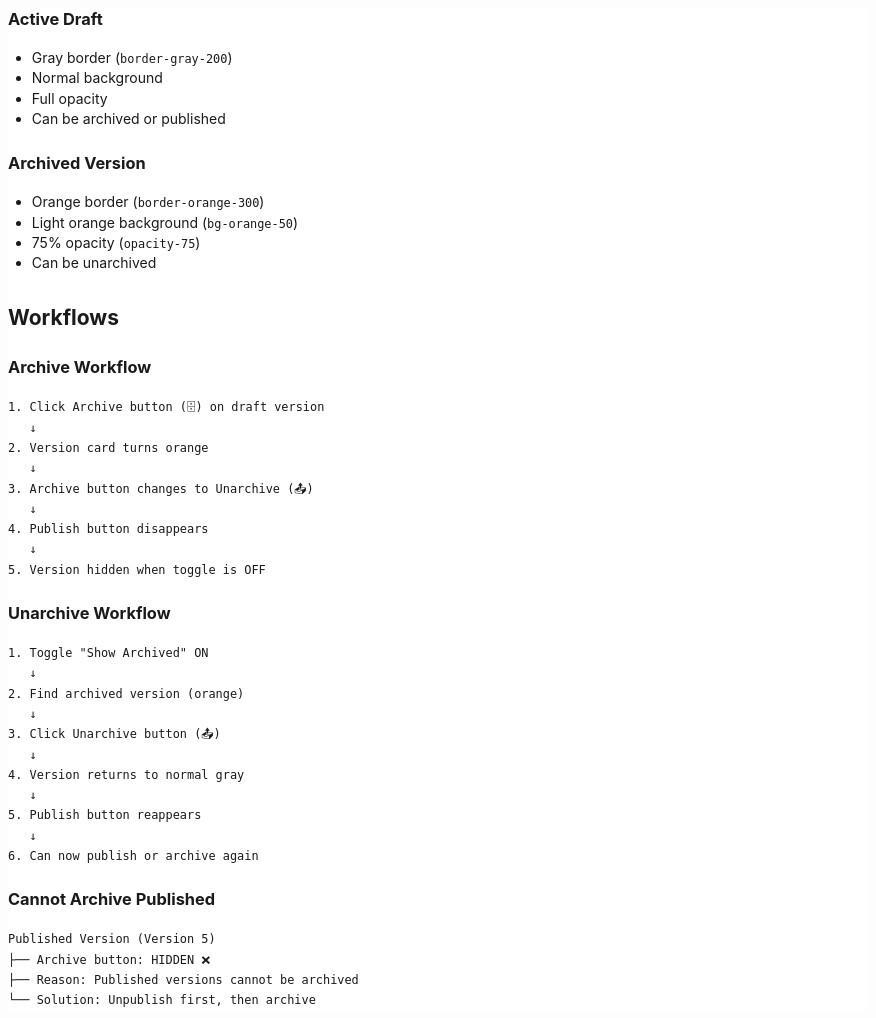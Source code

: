 ### Active Draft

- Gray border (`border-gray-200`)
- Normal background
- Full opacity
- Can be archived or published

### Archived Version

- Orange border (`border-orange-300`)
- Light orange background (`bg-orange-50`)
- 75% opacity (`opacity-75`)
- Can be unarchived

## Workflows

### Archive Workflow

```
1. Click Archive button (🗄️) on draft version
   ↓
2. Version card turns orange
   ↓
3. Archive button changes to Unarchive (📤)
   ↓
4. Publish button disappears
   ↓
5. Version hidden when toggle is OFF
```

### Unarchive Workflow

```
1. Toggle "Show Archived" ON
   ↓
2. Find archived version (orange)
   ↓
3. Click Unarchive button (📤)
   ↓
4. Version returns to normal gray
   ↓
5. Publish button reappears
   ↓
6. Can now publish or archive again
```

### Cannot Archive Published

```
Published Version (Version 5)
├── Archive button: HIDDEN ❌
├── Reason: Published versions cannot be archived
└── Solution: Unpublish first, then archive
```
